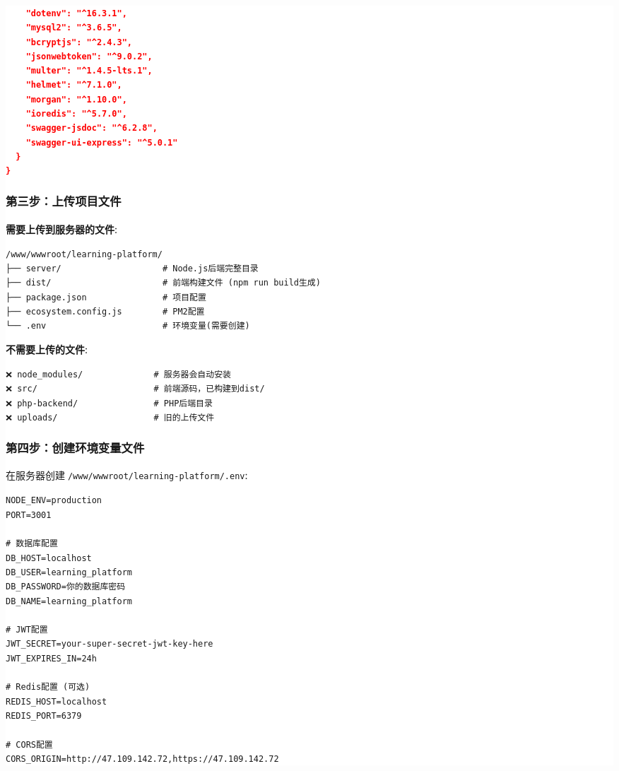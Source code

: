 ```json
    "dotenv": "^16.3.1",
    "mysql2": "^3.6.5",
    "bcryptjs": "^2.4.3",
    "jsonwebtoken": "^9.0.2",
    "multer": "^1.4.5-lts.1",
    "helmet": "^7.1.0",
    "morgan": "^1.10.0",
    "ioredis": "^5.7.0",
    "swagger-jsdoc": "^6.2.8",
    "swagger-ui-express": "^5.0.1"
  }
}
```

### 第三步：上传项目文件

**需要上传到服务器的文件**:
```
/www/wwwroot/learning-platform/
├── server/                    # Node.js后端完整目录
├── dist/                      # 前端构建文件 (npm run build生成)
├── package.json               # 项目配置
├── ecosystem.config.js        # PM2配置
└── .env                       # 环境变量(需要创建)
```

**不需要上传的文件**:
```
❌ node_modules/              # 服务器会自动安装
❌ src/                       # 前端源码，已构建到dist/
❌ php-backend/               # PHP后端目录
❌ uploads/                   # 旧的上传文件
```

### 第四步：创建环境变量文件

在服务器创建 `/www/wwwroot/learning-platform/.env`:

```env
NODE_ENV=production
PORT=3001

# 数据库配置
DB_HOST=localhost
DB_USER=learning_platform
DB_PASSWORD=你的数据库密码
DB_NAME=learning_platform

# JWT配置
JWT_SECRET=your-super-secret-jwt-key-here
JWT_EXPIRES_IN=24h

# Redis配置 (可选)
REDIS_HOST=localhost
REDIS_PORT=6379

# CORS配置
CORS_ORIGIN=http://47.109.142.72,https://47.109.142.72
```
